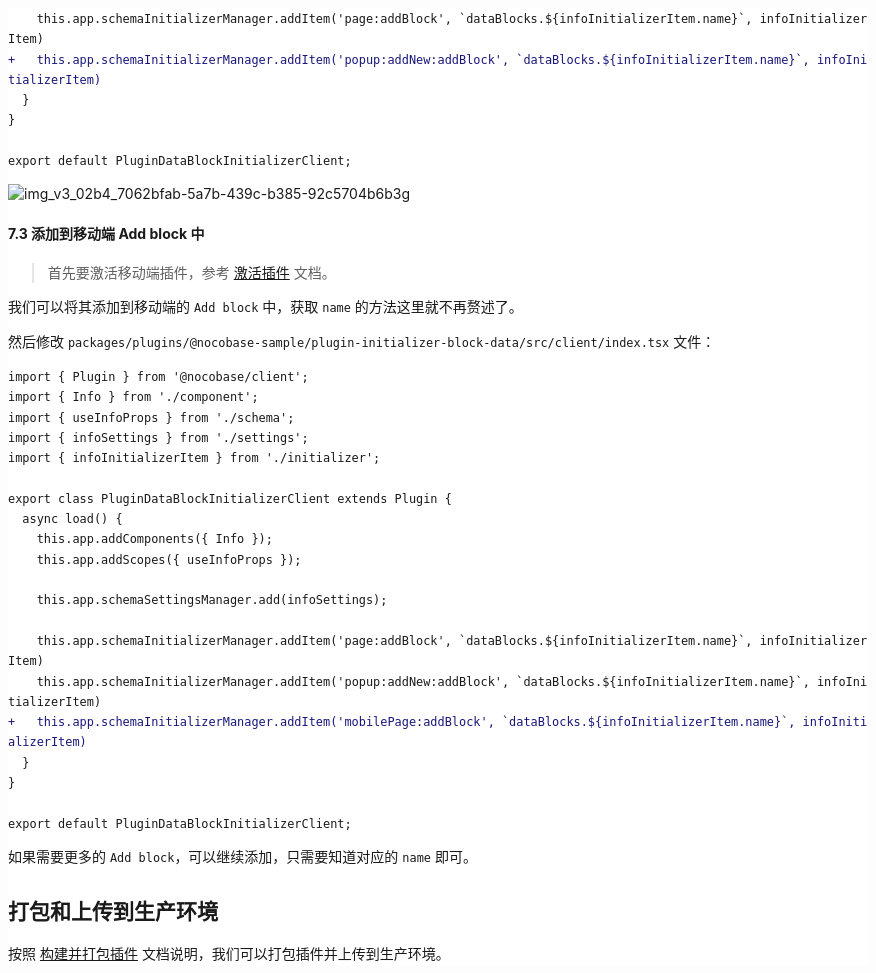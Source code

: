 ```diff
    this.app.schemaInitializerManager.addItem('page:addBlock', `dataBlocks.${infoInitializerItem.name}`, infoInitializerItem)
+   this.app.schemaInitializerManager.addItem('popup:addNew:addBlock', `dataBlocks.${infoInitializerItem.name}`, infoInitializerItem)
  }
}

export default PluginDataBlockInitializerClient;

```

![img_v3_02b4_7062bfab-5a7b-439c-b385-92c5704b6b3g](https://static-docs.nocobase.com/img_v3_02b4_7062bfab-5a7b-439c-b385-92c5704b6b3g.jpg)

#### 7.3 添加到移动端 Add block 中

> 首先要激活移动端插件，参考 [激活插件](/welcome/getting-started/plugin#3-activate-the-plugin) 文档。

我们可以将其添加到移动端的 `Add block` 中，获取 `name` 的方法这里就不再赘述了。

然后修改 `packages/plugins/@nocobase-sample/plugin-initializer-block-data/src/client/index.tsx` 文件：

```diff
import { Plugin } from '@nocobase/client';
import { Info } from './component';
import { useInfoProps } from './schema';
import { infoSettings } from './settings';
import { infoInitializerItem } from './initializer';

export class PluginDataBlockInitializerClient extends Plugin {
  async load() {
    this.app.addComponents({ Info });
    this.app.addScopes({ useInfoProps });

    this.app.schemaSettingsManager.add(infoSettings);

    this.app.schemaInitializerManager.addItem('page:addBlock', `dataBlocks.${infoInitializerItem.name}`, infoInitializerItem)
    this.app.schemaInitializerManager.addItem('popup:addNew:addBlock', `dataBlocks.${infoInitializerItem.name}`, infoInitializerItem)
+   this.app.schemaInitializerManager.addItem('mobilePage:addBlock', `dataBlocks.${infoInitializerItem.name}`, infoInitializerItem)
  }
}

export default PluginDataBlockInitializerClient;
```

如果需要更多的 `Add block`，可以继续添加，只需要知道对应的 `name` 即可。

## 打包和上传到生产环境

按照 [构建并打包插件](/development/your-fisrt-plugin#构建并打包插件) 文档说明，我们可以打包插件并上传到生产环境。
